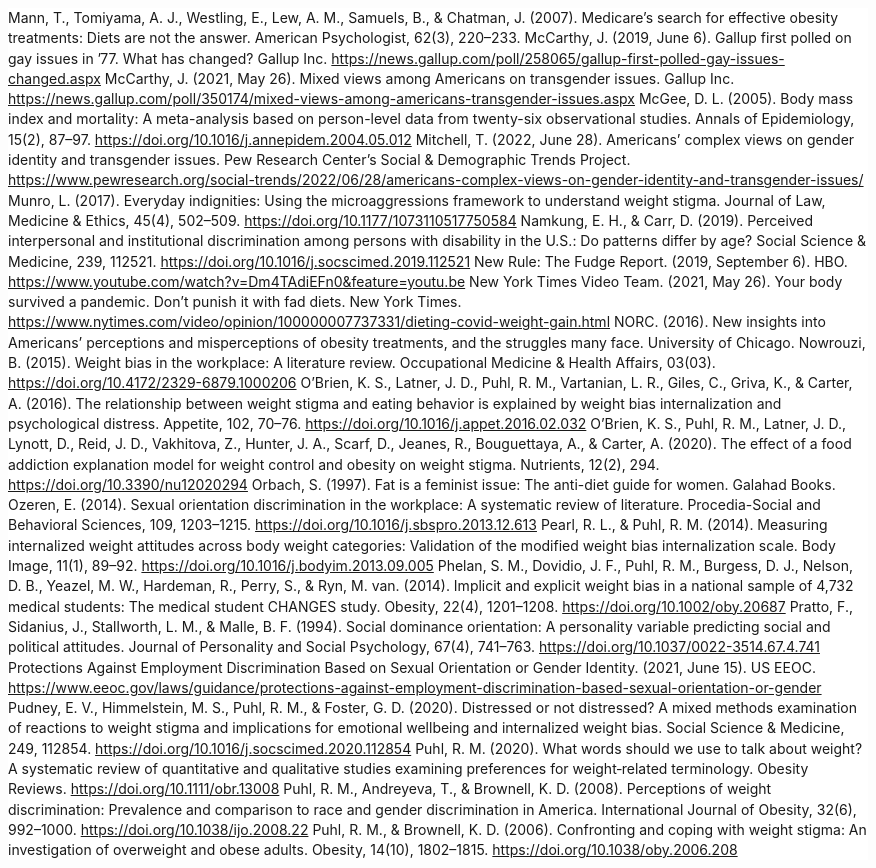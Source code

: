 Mann, T., Tomiyama, A. J., Westling, E., Lew, A. M., Samuels, B., & Chatman, J. (2007). Medicare’s search for effective obesity treatments: Diets are not the answer. American Psychologist, 62(3), 220–233.
McCarthy, J. (2019, June 6). Gallup first polled on gay issues in ’77. What has changed? Gallup Inc. https://news.gallup.com/poll/258065/gallup-first-polled-gay-issues-changed.aspx
McCarthy, J. (2021, May 26). Mixed views among Americans on transgender issues. Gallup Inc. https://news.gallup.com/poll/350174/mixed-views-among-americans-transgender-issues.aspx
McGee, D. L. (2005). Body mass index and mortality: A meta-analysis based on person-level data from twenty-six observational studies. Annals of Epidemiology, 15(2), 87–97. https://doi.org/10.1016/j.annepidem.2004.05.012
Mitchell, T. (2022, June 28). Americans’ complex views on gender identity and transgender issues. Pew Research Center’s Social & Demographic Trends Project. https://www.pewresearch.org/social-trends/2022/06/28/americans-complex-views-on-gender-identity-and-transgender-issues/
Munro, L. (2017). Everyday indignities: Using the microaggressions framework to understand weight stigma. Journal of Law, Medicine & Ethics, 45(4), 502–509. https://doi.org/10.1177/1073110517750584
Namkung, E. H., & Carr, D. (2019). Perceived interpersonal and institutional discrimination among persons with disability in the U.S.: Do patterns differ by age? Social Science & Medicine, 239, 112521. https://doi.org/10.1016/j.socscimed.2019.112521
New Rule: The Fudge Report. (2019, September 6). HBO. https://www.youtube.com/watch?v=Dm4TAdiEFn0&feature=youtu.be
New York Times Video Team. (2021, May 26). Your body survived a pandemic. Don’t punish it with fad diets. New York Times. https://www.nytimes.com/video/opinion/100000007737331/dieting-covid-weight-gain.html
NORC. (2016). New insights into Americans’ perceptions and misperceptions of obesity treatments, and the struggles many face. University of Chicago.
Nowrouzi, B. (2015). Weight bias in the workplace: A literature review. Occupational Medicine & Health Affairs, 03(03). https://doi.org/10.4172/2329-6879.1000206
O’Brien, K. S., Latner, J. D., Puhl, R. M., Vartanian, L. R., Giles, C., Griva, K., & Carter, A. (2016). The relationship between weight stigma and eating behavior is explained by weight bias internalization and psychological distress. Appetite, 102, 70–76. https://doi.org/10.1016/j.appet.2016.02.032
O’Brien, K. S., Puhl, R. M., Latner, J. D., Lynott, D., Reid, J. D., Vakhitova, Z., Hunter, J. A., Scarf, D., Jeanes, R., Bouguettaya, A., & Carter, A. (2020). The effect of a food addiction explanation model for weight control and obesity on weight stigma. Nutrients, 12(2), 294. https://doi.org/10.3390/nu12020294
Orbach, S. (1997). Fat is a feminist issue: The anti-diet guide for women. Galahad Books.
Ozeren, E. (2014). Sexual orientation discrimination in the workplace: A systematic review of literature. Procedia-Social and Behavioral Sciences, 109, 1203–1215. https://doi.org/10.1016/j.sbspro.2013.12.613
Pearl, R. L., & Puhl, R. M. (2014). Measuring internalized weight attitudes across body weight categories: Validation of the modified weight bias internalization scale. Body Image, 11(1), 89–92. https://doi.org/10.1016/j.bodyim.2013.09.005
Phelan, S. M., Dovidio, J. F., Puhl, R. M., Burgess, D. J., Nelson, D. B., Yeazel, M. W., Hardeman, R., Perry, S., & Ryn, M. van. (2014). Implicit and explicit weight bias in a national sample of 4,732 medical students: The medical student CHANGES study. Obesity, 22(4), 1201–1208. https://doi.org/10.1002/oby.20687
Pratto, F., Sidanius, J., Stallworth, L. M., & Malle, B. F. (1994). Social dominance orientation: A personality variable predicting social and political attitudes. Journal of Personality and Social Psychology, 67(4), 741–763. https://doi.org/10.1037/0022-3514.67.4.741
Protections Against Employment Discrimination Based on Sexual Orientation or Gender Identity. (2021, June 15). US EEOC. https://www.eeoc.gov/laws/guidance/protections-against-employment-discrimination-based-sexual-orientation-or-gender
Pudney, E. V., Himmelstein, M. S., Puhl, R. M., & Foster, G. D. (2020). Distressed or not distressed? A mixed methods examination of reactions to weight stigma and implications for emotional wellbeing and internalized weight bias. Social Science & Medicine, 249, 112854. https://doi.org/10.1016/j.socscimed.2020.112854
Puhl, R. M. (2020). What words should we use to talk about weight? A systematic review of quantitative and qualitative studies examining preferences for weight‐related terminology. Obesity Reviews. https://doi.org/10.1111/obr.13008
Puhl, R. M., Andreyeva, T., & Brownell, K. D. (2008). Perceptions of weight discrimination: Prevalence and comparison to race and gender discrimination in America. International Journal of Obesity, 32(6), 992–1000. https://doi.org/10.1038/ijo.2008.22
Puhl, R. M., & Brownell, K. D. (2006). Confronting and coping with weight stigma: An investigation of overweight and obese adults. Obesity, 14(10), 1802–1815. https://doi.org/10.1038/oby.2006.208